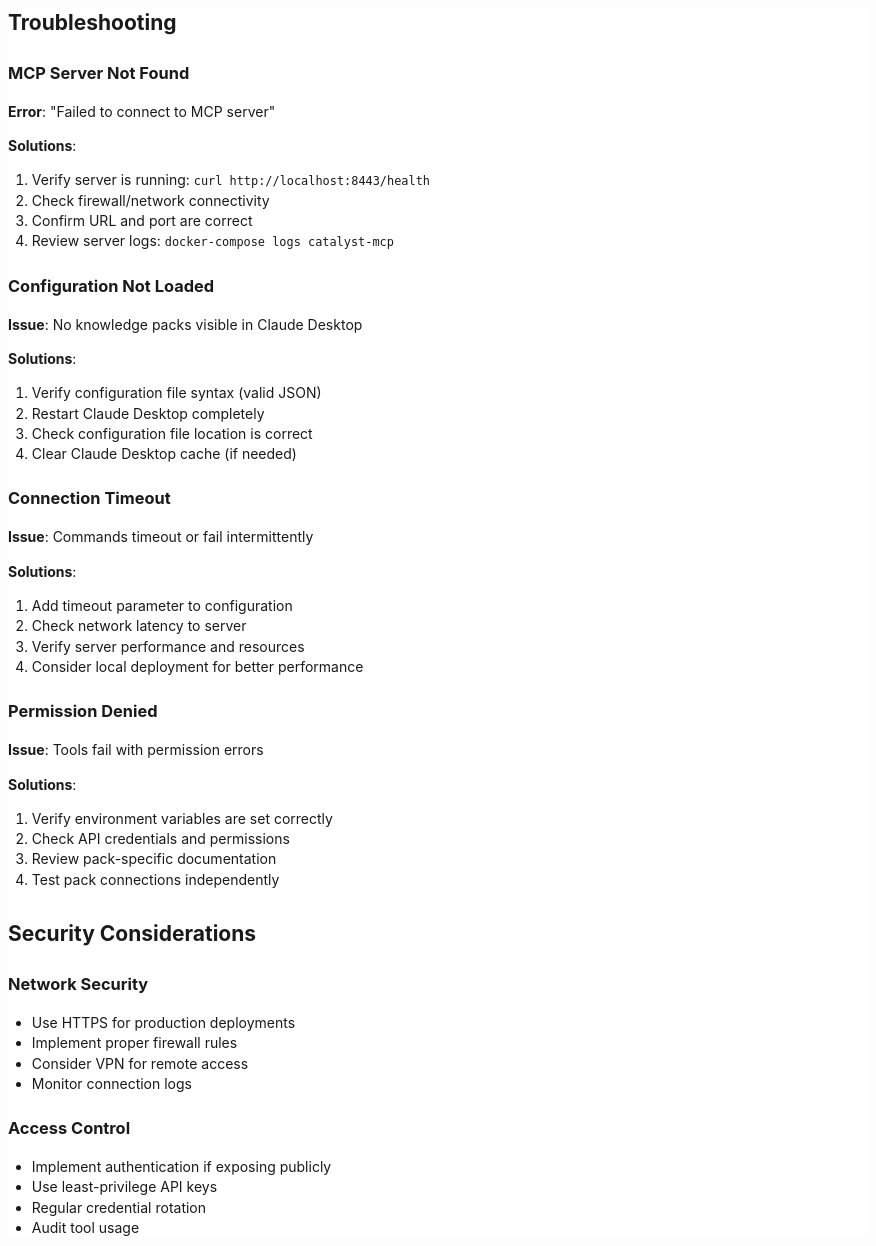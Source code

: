 ## Troubleshooting

### MCP Server Not Found
**Error**: "Failed to connect to MCP server"

**Solutions**:
1. Verify server is running: `curl http://localhost:8443/health`
2. Check firewall/network connectivity
3. Confirm URL and port are correct
4. Review server logs: `docker-compose logs catalyst-mcp`

### Configuration Not Loaded
**Issue**: No knowledge packs visible in Claude Desktop

**Solutions**:
1. Verify configuration file syntax (valid JSON)
2. Restart Claude Desktop completely
3. Check configuration file location is correct
4. Clear Claude Desktop cache (if needed)

### Connection Timeout
**Issue**: Commands timeout or fail intermittently

**Solutions**:
1. Add timeout parameter to configuration
2. Check network latency to server
3. Verify server performance and resources
4. Consider local deployment for better performance

### Permission Denied
**Issue**: Tools fail with permission errors

**Solutions**:
1. Verify environment variables are set correctly
2. Check API credentials and permissions
3. Review pack-specific documentation
4. Test pack connections independently

## Security Considerations

### Network Security
- Use HTTPS for production deployments
- Implement proper firewall rules
- Consider VPN for remote access
- Monitor connection logs

### Access Control
- Implement authentication if exposing publicly
- Use least-privilege API keys
- Regular credential rotation
- Audit tool usage
